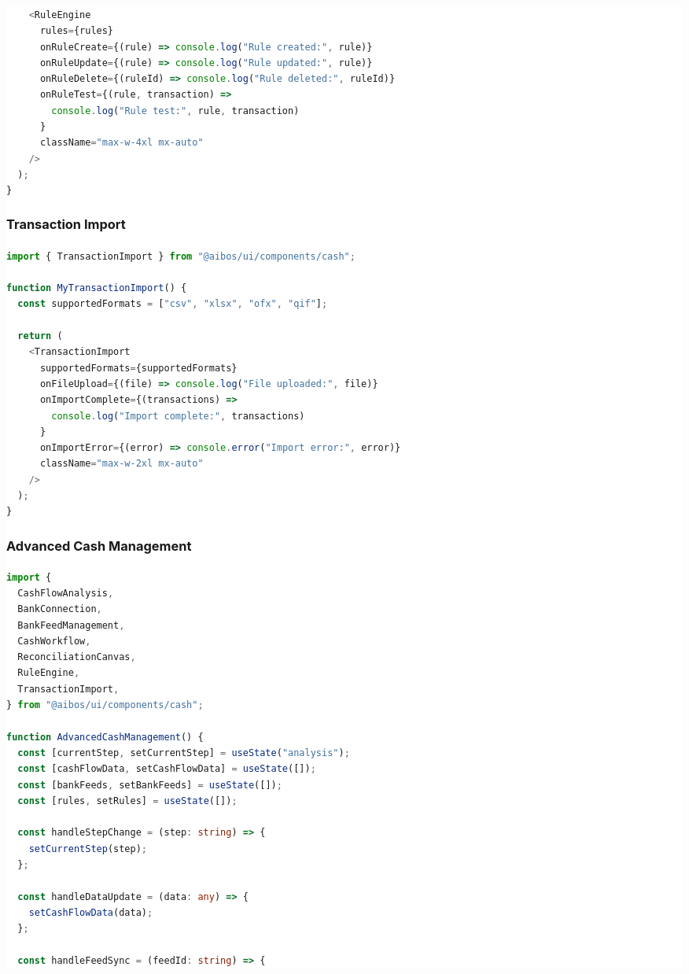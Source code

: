 ```typescript
    <RuleEngine
      rules={rules}
      onRuleCreate={(rule) => console.log("Rule created:", rule)}
      onRuleUpdate={(rule) => console.log("Rule updated:", rule)}
      onRuleDelete={(ruleId) => console.log("Rule deleted:", ruleId)}
      onRuleTest={(rule, transaction) =>
        console.log("Rule test:", rule, transaction)
      }
      className="max-w-4xl mx-auto"
    />
  );
}
```

### Transaction Import

```typescript
import { TransactionImport } from "@aibos/ui/components/cash";

function MyTransactionImport() {
  const supportedFormats = ["csv", "xlsx", "ofx", "qif"];

  return (
    <TransactionImport
      supportedFormats={supportedFormats}
      onFileUpload={(file) => console.log("File uploaded:", file)}
      onImportComplete={(transactions) =>
        console.log("Import complete:", transactions)
      }
      onImportError={(error) => console.error("Import error:", error)}
      className="max-w-2xl mx-auto"
    />
  );
}
```

### Advanced Cash Management

```typescript
import {
  CashFlowAnalysis,
  BankConnection,
  BankFeedManagement,
  CashWorkflow,
  ReconciliationCanvas,
  RuleEngine,
  TransactionImport,
} from "@aibos/ui/components/cash";

function AdvancedCashManagement() {
  const [currentStep, setCurrentStep] = useState("analysis");
  const [cashFlowData, setCashFlowData] = useState([]);
  const [bankFeeds, setBankFeeds] = useState([]);
  const [rules, setRules] = useState([]);

  const handleStepChange = (step: string) => {
    setCurrentStep(step);
  };

  const handleDataUpdate = (data: any) => {
    setCashFlowData(data);
  };

  const handleFeedSync = (feedId: string) => {
```